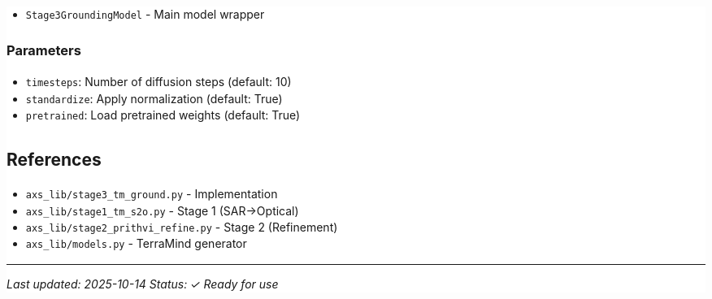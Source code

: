 - `Stage3GroundingModel` - Main model wrapper

### Parameters

- `timesteps`: Number of diffusion steps (default: 10)
- `standardize`: Apply normalization (default: True)
- `pretrained`: Load pretrained weights (default: True)

## References

- `axs_lib/stage3_tm_ground.py` - Implementation
- `axs_lib/stage1_tm_s2o.py` - Stage 1 (SAR→Optical)
- `axs_lib/stage2_prithvi_refine.py` - Stage 2 (Refinement)
- `axs_lib/models.py` - TerraMind generator

---

*Last updated: 2025-10-14*
*Status: ✓ Ready for use*
